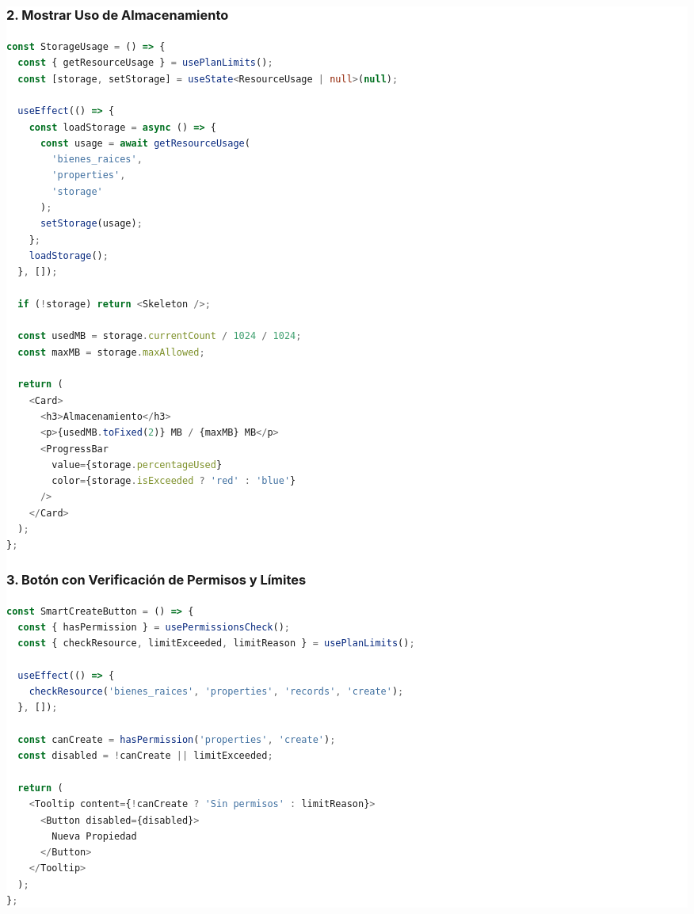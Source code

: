 ### 2. Mostrar Uso de Almacenamiento

```typescript
const StorageUsage = () => {
  const { getResourceUsage } = usePlanLimits();
  const [storage, setStorage] = useState<ResourceUsage | null>(null);
  
  useEffect(() => {
    const loadStorage = async () => {
      const usage = await getResourceUsage(
        'bienes_raices',
        'properties',
        'storage'
      );
      setStorage(usage);
    };
    loadStorage();
  }, []);
  
  if (!storage) return <Skeleton />;
  
  const usedMB = storage.currentCount / 1024 / 1024;
  const maxMB = storage.maxAllowed;
  
  return (
    <Card>
      <h3>Almacenamiento</h3>
      <p>{usedMB.toFixed(2)} MB / {maxMB} MB</p>
      <ProgressBar 
        value={storage.percentageUsed}
        color={storage.isExceeded ? 'red' : 'blue'}
      />
    </Card>
  );
};
```

### 3. Botón con Verificación de Permisos y Límites

```typescript
const SmartCreateButton = () => {
  const { hasPermission } = usePermissionsCheck();
  const { checkResource, limitExceeded, limitReason } = usePlanLimits();
  
  useEffect(() => {
    checkResource('bienes_raices', 'properties', 'records', 'create');
  }, []);
  
  const canCreate = hasPermission('properties', 'create');
  const disabled = !canCreate || limitExceeded;
  
  return (
    <Tooltip content={!canCreate ? 'Sin permisos' : limitReason}>
      <Button disabled={disabled}>
        Nueva Propiedad
      </Button>
    </Tooltip>
  );
};
```
